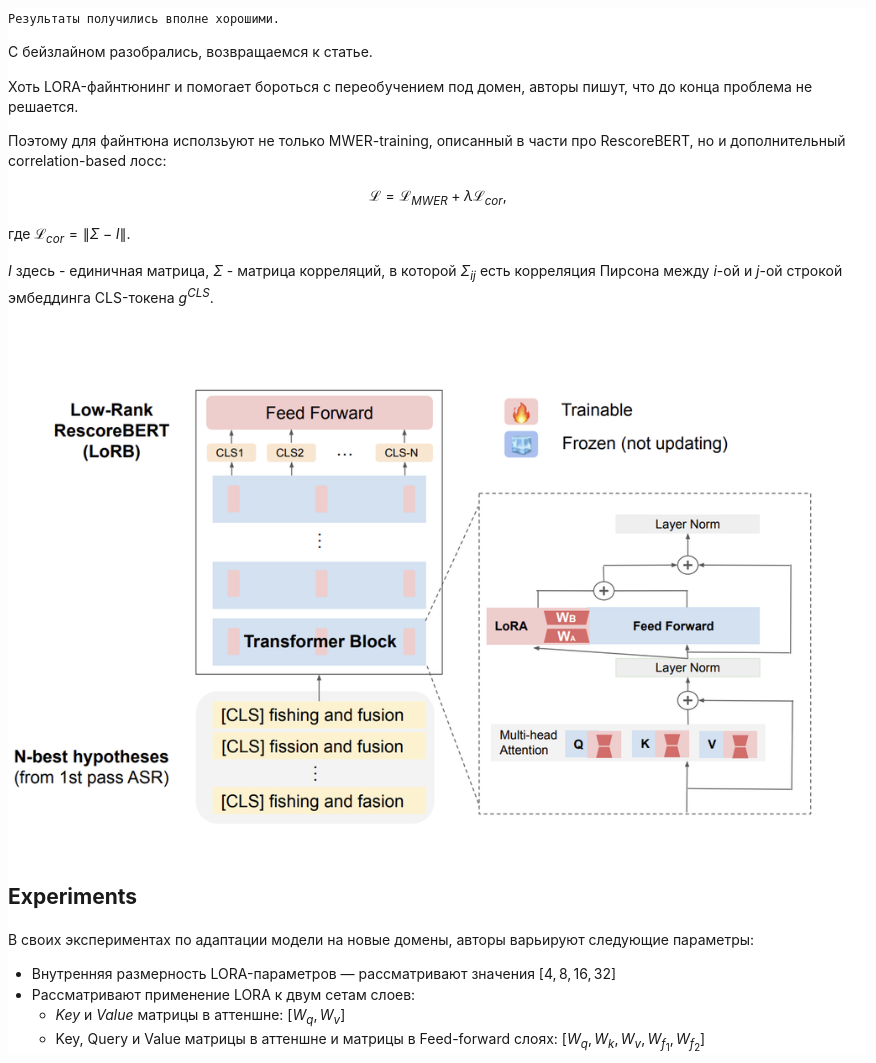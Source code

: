     Результаты получились вполне хорошими.
    

С бейзлайном разобрались, возвращаемся к статье.

Хоть LORA-файнтюнинг и помогает бороться с переобучением под домен, авторы пишут, что до конца проблема не решается.

Поэтому для файнтюна исползьуют не только MWER-training, описанный в части про RescoreBERT, но и дополнительный correlation-based лосс:

$$
\mathcal{L} = \mathcal{L}_{MWER} +\lambda \mathcal{L}_{cor},
$$

где $\mathcal{L}_{cor} = \|\Sigma - I\|$. 

$I$ здесь - единичная матрица, $\Sigma$ - матрица корреляций, в которой $\Sigma_{ij}$ есть корреляция Пирсона между $i$-ой и $j$-ой строкой эмбеддинга CLS-токена $g^{CLS}$.

![Screenshot 2024-02-02 at 13.57.25.png](Low-rank%20adaptation%20of%20large%20language%20model%20rescoring/Screenshot_2024-02-02_at_13.57.25.png)

## Experiments

В своих экспериментах по адаптации модели на новые домены, авторы варьируют следующие параметры:

- Внутренняя размерность LORA-параметров — рассматривают значения $[4, 8, 16, 32]$
- Рассматривают применение LORA к двум сетам слоев:
    - *Key* и *Value* матрицы в аттеншне: $[W_q, W_v]$
    - Key, Query и Value матрицы в аттеншне и матрицы в Feed-forward слоях: $[W_q, W_k, W_v, W_{f_1}, W_{f_2}]$
